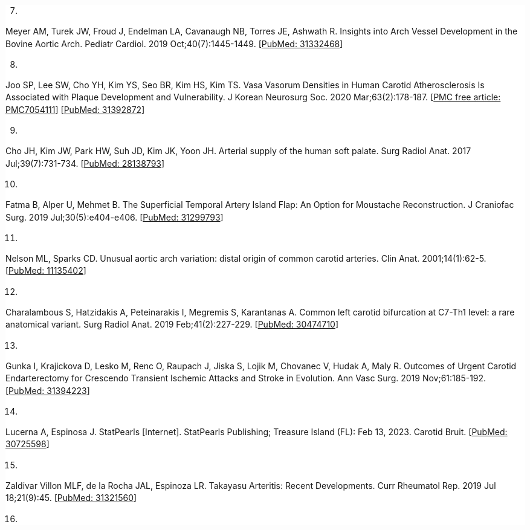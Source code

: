 7.
    

Meyer AM, Turek JW, Froud J, Endelman LA, Cavanaugh NB, Torres JE, Ashwath R. Insights into Arch Vessel Development in the Bovine Aortic Arch. Pediatr Cardiol. 2019 Oct;40(7):1445-1449. [[PubMed: 31332468](https://pubmed.ncbi.nlm.nih.gov/31332468)]

8.
    

Joo SP, Lee SW, Cho YH, Kim YS, Seo BR, Kim HS, Kim TS. Vasa Vasorum Densities in Human Carotid Atherosclerosis Is Associated with Plaque Development and Vulnerability. J Korean Neurosurg Soc. 2020 Mar;63(2):178-187. [[PMC free article: PMC7054111](/pmc/articles/PMC7054111/)] [[PubMed: 31392872](https://pubmed.ncbi.nlm.nih.gov/31392872)]

9.
    

Cho JH, Kim JW, Park HW, Suh JD, Kim JK, Yoon JH. Arterial supply of the human soft palate. Surg Radiol Anat. 2017 Jul;39(7):731-734. [[PubMed: 28138793](https://pubmed.ncbi.nlm.nih.gov/28138793)]

10.
    

Fatma B, Alper U, Mehmet B. The Superficial Temporal Artery Island Flap: An Option for Moustache Reconstruction. J Craniofac Surg. 2019 Jul;30(5):e404-e406. [[PubMed: 31299793](https://pubmed.ncbi.nlm.nih.gov/31299793)]

11.
    

Nelson ML, Sparks CD. Unusual aortic arch variation: distal origin of common carotid arteries. Clin Anat. 2001;14(1):62-5. [[PubMed: 11135402](https://pubmed.ncbi.nlm.nih.gov/11135402)]

12.
    

Charalambous S, Hatzidakis A, Peteinarakis I, Megremis S, Karantanas A. Common left carotid bifurcation at C7-Th1 level: a rare anatomical variant. Surg Radiol Anat. 2019 Feb;41(2):227-229. [[PubMed: 30474710](https://pubmed.ncbi.nlm.nih.gov/30474710)]

13.
    

Gunka I, Krajickova D, Lesko M, Renc O, Raupach J, Jiska S, Lojik M, Chovanec V, Hudak A, Maly R. Outcomes of Urgent Carotid Endarterectomy for Crescendo Transient Ischemic Attacks and Stroke in Evolution. Ann Vasc Surg. 2019 Nov;61:185-192. [[PubMed: 31394223](https://pubmed.ncbi.nlm.nih.gov/31394223)]

14.
    

Lucerna A, Espinosa J. StatPearls [Internet]. StatPearls Publishing; Treasure Island (FL): Feb 13, 2023. Carotid Bruit. [[PubMed: 30725598](https://pubmed.ncbi.nlm.nih.gov/30725598)]

15.
    

Zaldivar Villon MLF, de la Rocha JAL, Espinoza LR. Takayasu Arteritis: Recent Developments. Curr Rheumatol Rep. 2019 Jul 18;21(9):45. [[PubMed: 31321560](https://pubmed.ncbi.nlm.nih.gov/31321560)]

16.
    
